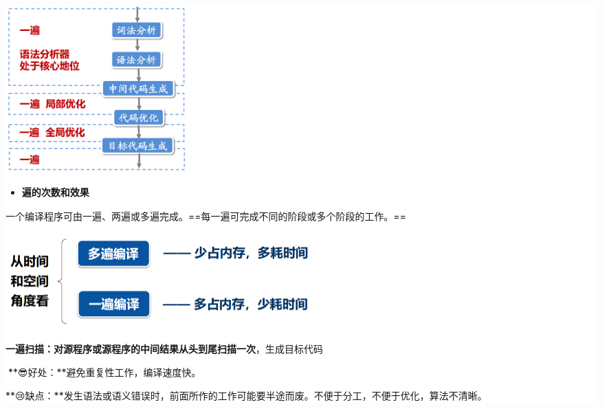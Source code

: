 <img src="./assets/image-20250613015729857.png" alt="image-20250613015729857" style="zoom:45%;" />

- **遍的次数和效果**

​	一个编译程序可由一遍、两遍或多遍完成。==每一遍可完成不同的阶段或多个阶段的工作。==

<img src="./assets/image-20250613020006819.png" alt="image-20250613020006819" style="zoom:50%;" />

​	**一遍扫描：**对源程序或源程序的中间结果从头到尾扫描**一次**，生成目标代码

​		**😎好处：**避免重复性工作，编译速度快。

​		**😢缺点：**发生语法或语义错误时，前面所作的工作可能要半途而废。不便于分工，不便于优化，算法不清晰。
